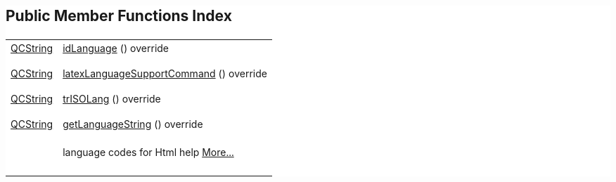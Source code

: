 </table>

## Public Member Functions Index

<table class="doxyMembersIndex">

<tr class="doxyMemberIndexItem">
<td class="doxyMemberIndexItemType" align="left" valign="top"><a href="/web-doxygen/docs/api/classes/qcstring">QCString</a></td>
<td class="doxyMemberIndexItemName" align="left" valign="top"><a href="#a58a83a9d29be3c34f5221844bb837d74">idLanguage</a> () override</td>
</tr>
<tr class="doxyMemberIndexDescription">
<td class="doxyMemberIndexDescriptionLeft"></td>
<td class="doxyMemberIndexDescriptionRight">
</td>
</tr>
<tr class="doxyMemberIndexSeparator">
<td class="doxyMemberIndexSeparator" colspan="2"></td>
</tr>

<tr class="doxyMemberIndexItem">
<td class="doxyMemberIndexItemType" align="left" valign="top"><a href="/web-doxygen/docs/api/classes/qcstring">QCString</a></td>
<td class="doxyMemberIndexItemName" align="left" valign="top"><a href="#afa3d4f5e5cc657cfe44a9c34072df980">latexLanguageSupportCommand</a> () override</td>
</tr>
<tr class="doxyMemberIndexDescription">
<td class="doxyMemberIndexDescriptionLeft"></td>
<td class="doxyMemberIndexDescriptionRight">
</td>
</tr>
<tr class="doxyMemberIndexSeparator">
<td class="doxyMemberIndexSeparator" colspan="2"></td>
</tr>

<tr class="doxyMemberIndexItem">
<td class="doxyMemberIndexItemType" align="left" valign="top"><a href="/web-doxygen/docs/api/classes/qcstring">QCString</a></td>
<td class="doxyMemberIndexItemName" align="left" valign="top"><a href="#aac7d336046a42d86a4cb4ac793083a99">trISOLang</a> () override</td>
</tr>
<tr class="doxyMemberIndexDescription">
<td class="doxyMemberIndexDescriptionLeft"></td>
<td class="doxyMemberIndexDescriptionRight">
</td>
</tr>
<tr class="doxyMemberIndexSeparator">
<td class="doxyMemberIndexSeparator" colspan="2"></td>
</tr>

<tr class="doxyMemberIndexItem">
<td class="doxyMemberIndexItemType" align="left" valign="top"><a href="/web-doxygen/docs/api/classes/qcstring">QCString</a></td>
<td class="doxyMemberIndexItemName" align="left" valign="top"><a href="#a86b2e5f296a9aad51b011d40026d7ad6">getLanguageString</a> () override</td>
</tr>
<tr class="doxyMemberIndexDescription">
<td class="doxyMemberIndexDescriptionLeft"></td>
<td class="doxyMemberIndexDescriptionRight">
<p>language codes for Html help <a href="#a86b2e5f296a9aad51b011d40026d7ad6">More...</a></p>
</td>
</tr>
<tr class="doxyMemberIndexSeparator">
<td class="doxyMemberIndexSeparator" colspan="2"></td>